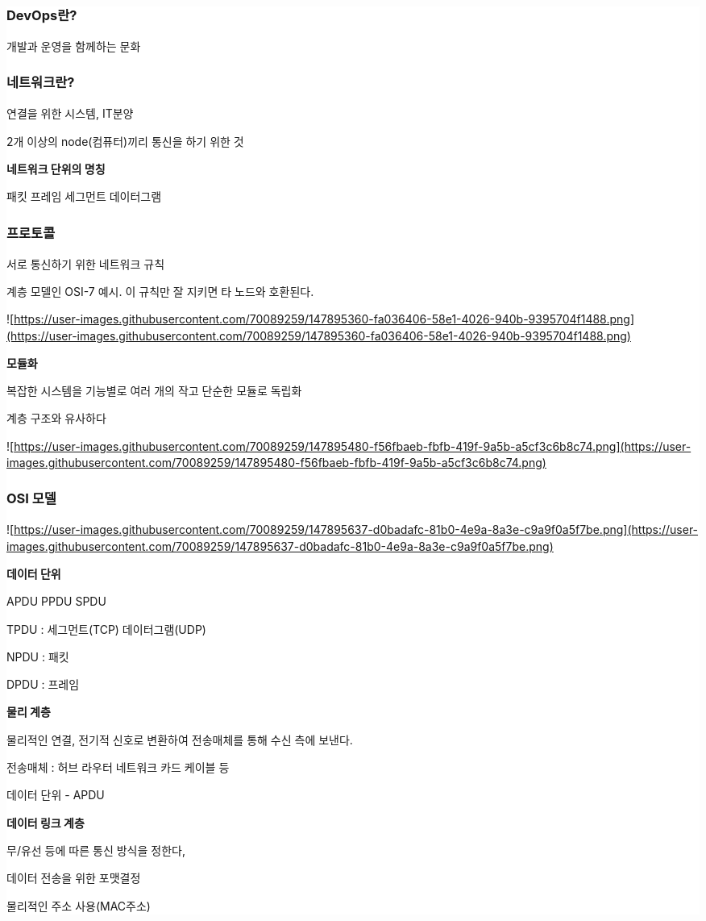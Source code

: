 ### DevOps란?

개발과 운영을 함께하는 문화

### 네트워크란?

연결을 위한 시스템, IT분양

2개 이상의 node(컴퓨터)끼리 통신을 하기 위한 것

**네트워크 단위의 명칭**

패킷  프레임  세그먼트  데이터그램

### 프로토콜

서로 통신하기 위한 네트워크 규칙

계층 모델인 OSI-7 예시. 이 규칙만 잘 지키면 타 노드와 호환된다.

![https://user-images.githubusercontent.com/70089259/147895360-fa036406-58e1-4026-940b-9395704f1488.png](https://user-images.githubusercontent.com/70089259/147895360-fa036406-58e1-4026-940b-9395704f1488.png)

**모듈화**

복잡한 시스템을 기능별로 여러 개의 작고 단순한 모듈로 독립화

계층 구조와 유사하다

![https://user-images.githubusercontent.com/70089259/147895480-f56fbaeb-fbfb-419f-9a5b-a5cf3c6b8c74.png](https://user-images.githubusercontent.com/70089259/147895480-f56fbaeb-fbfb-419f-9a5b-a5cf3c6b8c74.png)

### OSI 모델

![https://user-images.githubusercontent.com/70089259/147895637-d0badafc-81b0-4e9a-8a3e-c9a9f0a5f7be.png](https://user-images.githubusercontent.com/70089259/147895637-d0badafc-81b0-4e9a-8a3e-c9a9f0a5f7be.png)

**데이터 단위**

APDU  PPDU  SPDU

TPDU : 세그먼트(TCP) 데이터그램(UDP)

NPDU : 패킷

DPDU : 프레임

**물리 계층**

물리적인 연결, 전기적 신호로 변환하여 전송매체를 통해 수신 측에 보낸다.

전송매체 : 허브 라우터 네트워크 카드 케이블 등

데이터 단위 - APDU

**데이터 링크 계층**

무/유선 등에 따른 통신 방식을 정한다,

데이터 전송을 위한 포맷결정

물리적인 주소 사용(MAC주소) 

